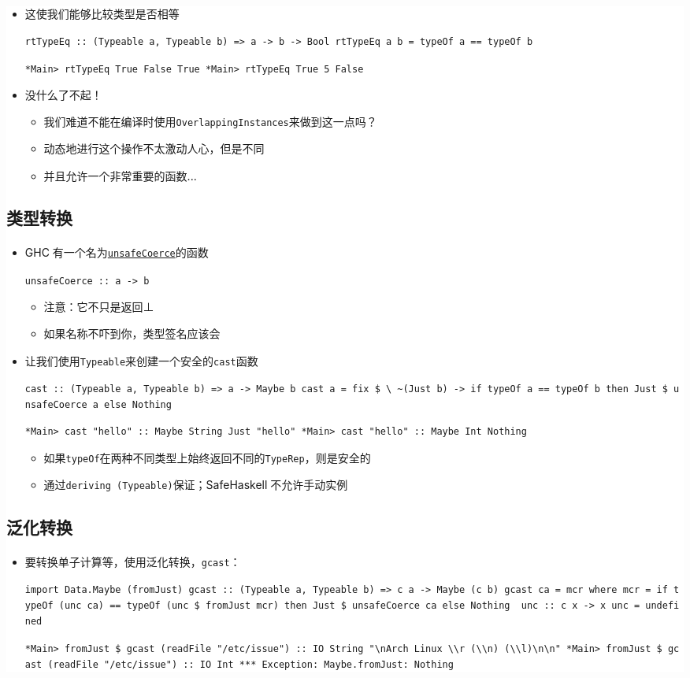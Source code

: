 +   这使我们能够比较类型是否相等

    ```
    rtTypeEq :: (Typeable a, Typeable b) => a -> b -> Bool rtTypeEq a b = typeOf a == typeOf b
    ```

    ```
    *Main> rtTypeEq True False True *Main> rtTypeEq True 5 False
    ```

+   没什么了不起！

    +   我们难道不能在编译时使用`OverlappingInstances`来做到这一点吗？

    +   动态地进行这个操作不太激动人心，但是不同

    +   并且允许一个非常重要的函数...

## 类型转换

+   GHC 有一个名为[`unsafeCoerce`](http://hackage.haskell.org/packages/archive/base/latest/doc/html/Unsafe-Coerce.html#v:unsafeCoerce)的函数

    ```
    unsafeCoerce :: a -> b
    ```

    +   注意：它不只是返回⊥

    +   如果名称不吓到你，类型签名应该会

+   让我们使用`Typeable`来创建一个安全的`cast`函数

    ```
    cast :: (Typeable a, Typeable b) => a -> Maybe b cast a = fix $ \ ~(Just b) -> if typeOf a == typeOf b then Just $ unsafeCoerce a else Nothing
    ```

    ```
    *Main> cast "hello" :: Maybe String Just "hello" *Main> cast "hello" :: Maybe Int Nothing
    ```

    +   如果`typeOf`在两种不同类型上始终返回不同的`TypeRep`，则是安全的

    +   通过`deriving (Typeable)`保证；SafeHaskell 不允许手动实例

## 泛化转换

+   要转换单子计算等，使用泛化转换，`gcast`：

    ```
    import Data.Maybe (fromJust) gcast :: (Typeable a, Typeable b) => c a -> Maybe (c b) gcast ca = mcr where mcr = if typeOf (unc ca) == typeOf (unc $ fromJust mcr) then Just $ unsafeCoerce ca else Nothing  unc :: c x -> x unc = undefined
    ```

    ```
    *Main> fromJust $ gcast (readFile "/etc/issue") :: IO String "\nArch Linux \\r (\\n) (\\l)\n\n" *Main> fromJust $ gcast (readFile "/etc/issue") :: IO Int *** Exception: Maybe.fromJust: Nothing
    ```
